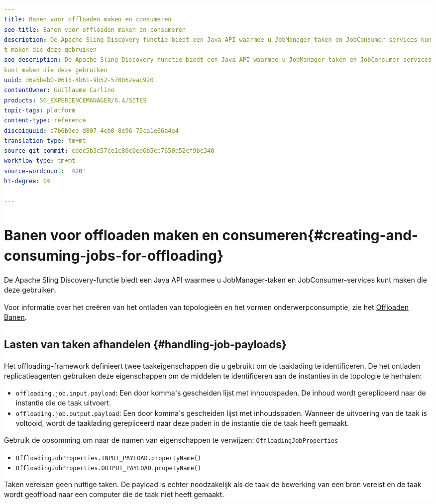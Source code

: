 ```yaml
---
title: Banen voor offloaden maken en consumeren
seo-title: Banen voor offloaden maken en consumeren
description: De Apache Sling Discovery-functie biedt een Java API waarmee u JobManager-taken en JobConsumer-services kunt maken die deze gebruiken
seo-description: De Apache Sling Discovery-functie biedt een Java API waarmee u JobManager-taken en JobConsumer-services kunt maken die deze gebruiken
uuid: d6a5beb0-0618-4b61-9b52-570862eac920
contentOwner: Guillaume Carlino
products: SG_EXPERIENCEMANAGER/6.4/SITES
topic-tags: platform
content-type: reference
discoiquuid: e7b6b9ee-d807-4eb0-8e96-75ca1e66a4e4
translation-type: tm+mt
source-git-commit: cdec5b3c57ce1c80c0ed6b5cb7650b52cf9bc340
workflow-type: tm+mt
source-wordcount: '420'
ht-degree: 0%

---
```



# Banen voor offloaden maken en consumeren{#creating-and-consuming-jobs-for-offloading}

De Apache Sling Discovery-functie biedt een Java API waarmee u JobManager-taken en JobConsumer-services kunt maken die deze gebruiken.

Voor informatie over het creëren van het ontladen van topologieën en het vormen onderwerpconsumptie, zie het [Offloaden Banen](/help/sites-deploying/offloading.md).

## Lasten van taken afhandelen {#handling-job-payloads}

Het offloading-framework definieert twee taakeigenschappen die u gebruikt om de taaklading te identificeren. De het ontladen replicatieagenten gebruiken deze eigenschappen om de middelen te identificeren aan de instanties in de topologie te herhalen:

* `offloading.job.input.payload`: Een door komma&#39;s gescheiden lijst met inhoudspaden. De inhoud wordt gerepliceerd naar de instantie die de taak uitvoert.
* `offloading.job.output.payload`: Een door komma&#39;s gescheiden lijst met inhoudspaden. Wanneer de uitvoering van de taak is voltooid, wordt de taaklading gerepliceerd naar deze paden in de instantie die de taak heeft gemaakt.

Gebruik de opsomming om naar de namen van eigenschappen te verwijzen: `OffloadingJobProperties`

* `OffloadingJobProperties.INPUT_PAYLOAD.propertyName()`
* `OffloadingJobProperties.OUTPUT_PAYLOAD.propetyName()`

Taken vereisen geen nuttige taken. De payload is echter noodzakelijk als de taak de bewerking van een bron vereist en de taak wordt geoffload naar een computer die de taak niet heeft gemaakt.
